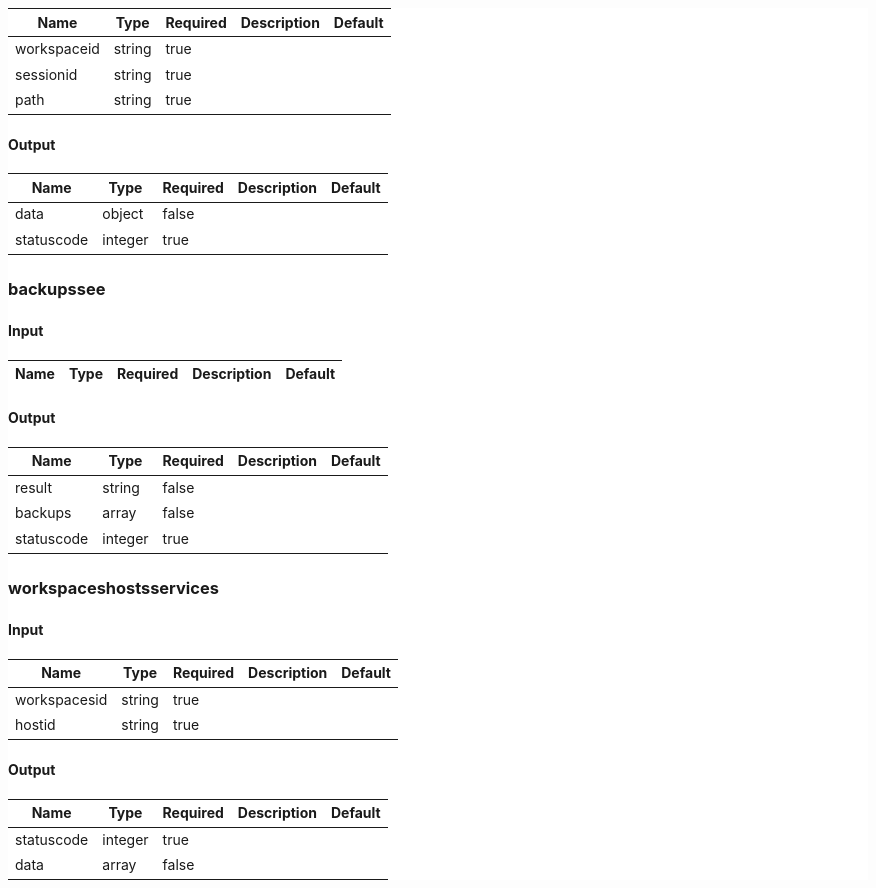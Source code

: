 |Name|Type|Required|Description|Default|
|----|----|--------|-----------|-------|
|workspaceid|string|true||<no value>|
|sessionid|string|true||<no value>|
|path|string|true||<no value>|


#### Output

|Name|Type|Required|Description|Default|
|----|----|--------|-----------|-------|
|data|object|false||<no value>|
|statuscode|integer|true||<no value>|

### backupssee



#### Input

|Name|Type|Required|Description|Default|
|----|----|--------|-----------|-------|


#### Output

|Name|Type|Required|Description|Default|
|----|----|--------|-----------|-------|
|result|string|false||<no value>|
|backups|array|false||<no value>|
|statuscode|integer|true||<no value>|

### workspaceshostsservices



#### Input

|Name|Type|Required|Description|Default|
|----|----|--------|-----------|-------|
|workspacesid|string|true||<no value>|
|hostid|string|true||<no value>|


#### Output

|Name|Type|Required|Description|Default|
|----|----|--------|-----------|-------|
|statuscode|integer|true||<no value>|
|data|array|false||<no value>|
